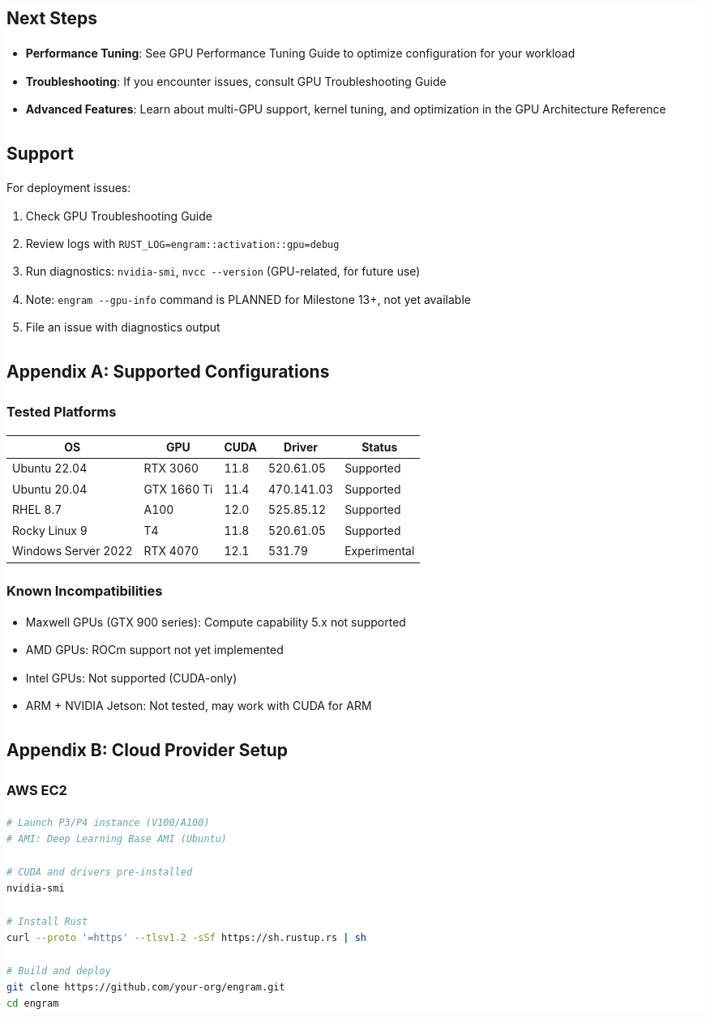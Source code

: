 ## Next Steps

- **Performance Tuning**: See GPU Performance Tuning Guide to optimize configuration for your workload

- **Troubleshooting**: If you encounter issues, consult GPU Troubleshooting Guide

- **Advanced Features**: Learn about multi-GPU support, kernel tuning, and optimization in the GPU Architecture Reference

## Support

For deployment issues:

1. Check GPU Troubleshooting Guide

2. Review logs with `RUST_LOG=engram::activation::gpu=debug`

3. Run diagnostics: `nvidia-smi`, `nvcc --version` (GPU-related, for future use)

4. Note: `engram --gpu-info` command is PLANNED for Milestone 13+, not yet available

5. File an issue with diagnostics output

## Appendix A: Supported Configurations

### Tested Platforms

| OS | GPU | CUDA | Driver | Status |
|----|-----|------|--------|--------|
| Ubuntu 22.04 | RTX 3060 | 11.8 | 520.61.05 | Supported |
| Ubuntu 20.04 | GTX 1660 Ti | 11.4 | 470.141.03 | Supported |
| RHEL 8.7 | A100 | 12.0 | 525.85.12 | Supported |
| Rocky Linux 9 | T4 | 11.8 | 520.61.05 | Supported |
| Windows Server 2022 | RTX 4070 | 12.1 | 531.79 | Experimental |

### Known Incompatibilities

- Maxwell GPUs (GTX 900 series): Compute capability 5.x not supported

- AMD GPUs: ROCm support not yet implemented

- Intel GPUs: Not supported (CUDA-only)

- ARM + NVIDIA Jetson: Not tested, may work with CUDA for ARM

## Appendix B: Cloud Provider Setup

### AWS EC2

```bash
# Launch P3/P4 instance (V100/A100)
# AMI: Deep Learning Base AMI (Ubuntu)

# CUDA and drivers pre-installed
nvidia-smi

# Install Rust
curl --proto '=https' --tlsv1.2 -sSf https://sh.rustup.rs | sh

# Build and deploy
git clone https://github.com/your-org/engram.git
cd engram
```